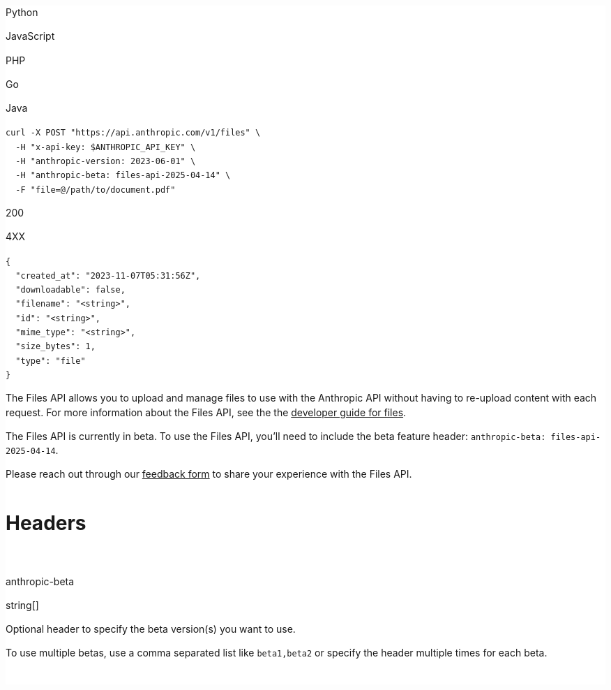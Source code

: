 Python

JavaScript

PHP

Go

Java

```
curl -X POST "https://api.anthropic.com/v1/files" \
  -H "x-api-key: $ANTHROPIC_API_KEY" \
  -H "anthropic-version: 2023-06-01" \
  -H "anthropic-beta: files-api-2025-04-14" \
  -F "file=@/path/to/document.pdf"
```

200

4XX

```
{
  "created_at": "2023-11-07T05:31:56Z",
  "downloadable": false,
  "filename": "<string>",
  "id": "<string>",
  "mime_type": "<string>",
  "size_bytes": 1,
  "type": "file"
}
```

The Files API allows you to upload and manage files to use with the Anthropic API without having to re-upload content with each request. For more information about the Files API, see the the [developer guide for files](/en/docs/build-with-claude/files).

The Files API is currently in beta. To use the Files API, you’ll need to include the beta feature header: `anthropic-beta: files-api-2025-04-14`.

Please reach out through our [feedback form](https://forms.gle/tisHyierGwgN4DUE9) to share your experience with the Files API.

# Headers

[​](#parameter-anthropic-beta)

anthropic-beta

string[]

Optional header to specify the beta version(s) you want to use.

To use multiple betas, use a comma separated list like `beta1,beta2` or specify the header multiple times for each beta.

[​](#parameter-anthropic-version)
